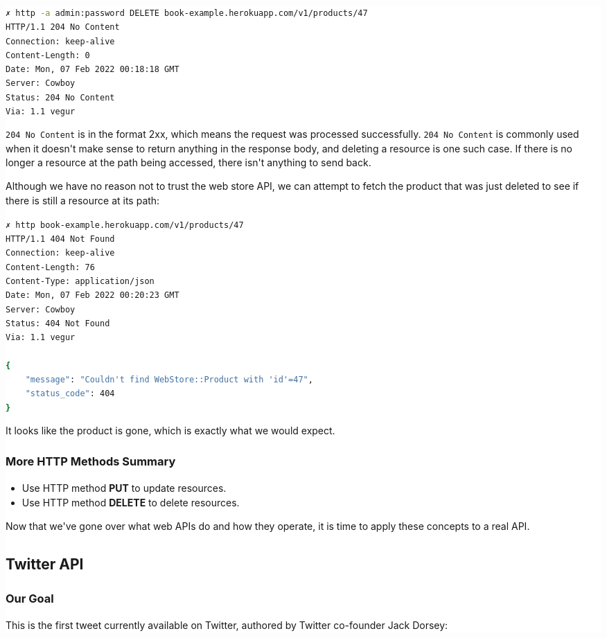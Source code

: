 ```sh
✗ http -a admin:password DELETE book-example.herokuapp.com/v1/products/47
HTTP/1.1 204 No Content
Connection: keep-alive
Content-Length: 0
Date: Mon, 07 Feb 2022 00:18:18 GMT
Server: Cowboy
Status: 204 No Content
Via: 1.1 vegur
```

`204 No Content` is in the format 2xx, which means the request was processed successfully. `204 No Content` is commonly used when it doesn't make sense to return anything in the response body, and deleting a resource is one such case. If there is no longer a resource at the path being accessed, there isn't anything to send back.

Although we have no reason not to trust the web store API, we can attempt to fetch the product that was just deleted to see if there is still a resource at its path:

```sh
✗ http book-example.herokuapp.com/v1/products/47
HTTP/1.1 404 Not Found
Connection: keep-alive
Content-Length: 76
Content-Type: application/json
Date: Mon, 07 Feb 2022 00:20:23 GMT
Server: Cowboy
Status: 404 Not Found
Via: 1.1 vegur

{
    "message": "Couldn't find WebStore::Product with 'id'=47",
    "status_code": 404
}
```

It looks like the product is gone, which is exactly what we would expect.

### More HTTP Methods Summary

* Use HTTP method **PUT** to update resources.
* Use HTTP method **DELETE** to delete resources.

Now that we've gone over what web APIs do and how they operate, it is time to apply these concepts to a real API.

## Twitter API

### Our Goal

This is the first tweet currently available on Twitter, authored by Twitter co-founder Jack Dorsey:
